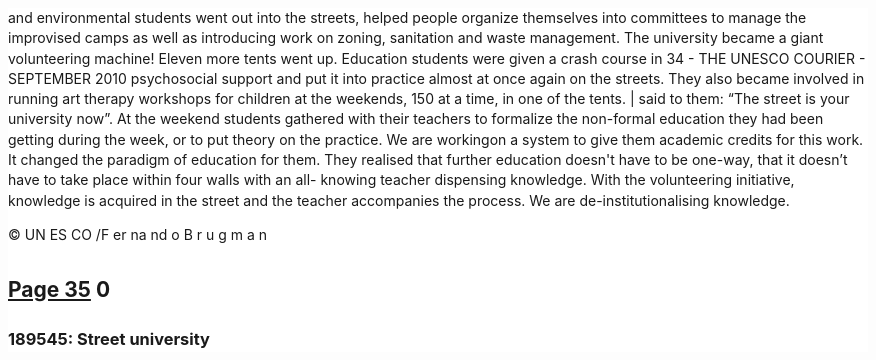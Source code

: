 and environmental students went out into the 
streets, helped people organize themselves into 
committees to manage the improvised camps as 
well as introducing work on zoning, sanitation 
and waste management. The university became 
a giant volunteering machine! 
Eleven more tents went up. Education 
students were given a crash course in 
34 - THE UNESCO COURIER - SEPTEMBER 2010 
psychosocial support and put it into practice 
almost at once again on the streets. They also 
became involved in running art therapy 
workshops for children at the weekends, 150 at a 
time, in one of the tents. | said to them: “The 
street is your university now”. 
At the weekend students gathered with their 
teachers to formalize the non-formal education 
they had been getting during the week, or to put 
theory on the practice. We are workingon a 
system to give them academic credits for this 
work. It changed the paradigm of education for 
them. They realised that further education 
doesn't have to be one-way, that it doesn’t have 
to take place within four walls with an all- 
knowing teacher dispensing knowledge. With the 
volunteering initiative, knowledge is acquired in 
the street and the teacher accompanies the 
process. We are de-institutionalising knowledge. 
     
  
© 
UN
ES
CO
/F
er
na
nd
o 
B
r
u
g
m
a
n

## [Page 35](https://demo.humlab.umu.se/courier/189496eng.pdf#page=35) 0

### 189545: Street university
